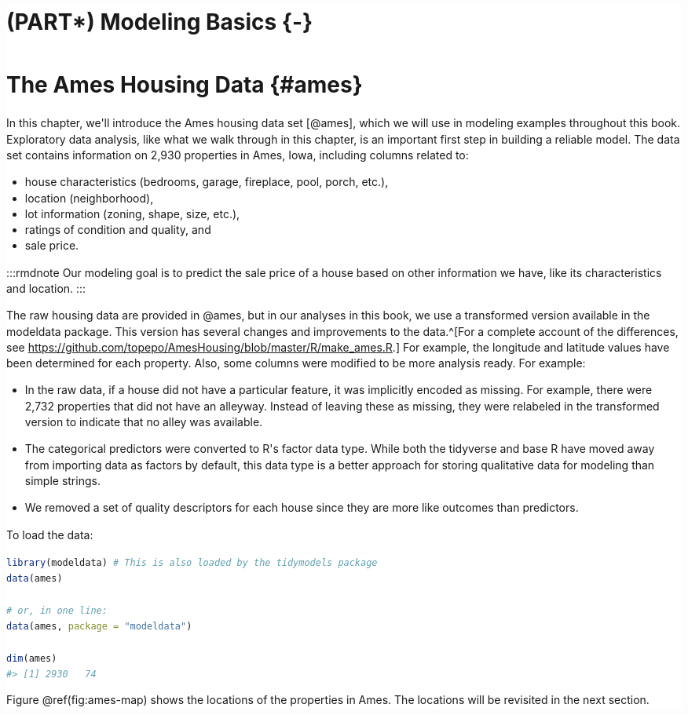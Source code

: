 

# (PART\*) Modeling Basics {-} 

# The Ames Housing Data {#ames}

In this chapter, we'll introduce the Ames housing data set [@ames], which we will use in modeling examples throughout this book. Exploratory data analysis, like what we walk through in this chapter, is an important first step in building a reliable model. The data set contains information on 2,930 properties in Ames, Iowa, including columns related to: 

 * house characteristics (bedrooms, garage, fireplace, pool, porch, etc.),
 * location (neighborhood),
 * lot information (zoning, shape, size, etc.),
 * ratings of condition and quality, and
 * sale price.

:::rmdnote
Our modeling goal is to predict the sale price of a house based on other information we have, like its characteristics and location. 
:::

The raw housing data are provided in @ames, but in our analyses in this book, we use a transformed version available in the <span class="pkg">modeldata</span> package. This version has several changes and improvements to the data.^[For a complete account of the differences, see <https://github.com/topepo/AmesHousing/blob/master/R/make_ames.R>.] For example, the longitude and latitude values have been determined for each property. Also, some columns were modified to be more analysis ready. For example: 

 * In the raw data, if a house did not have a particular feature, it was implicitly encoded as missing. For example, there were 2,732 properties that did not have an alleyway. Instead of leaving these as missing, they were relabeled in the transformed version to indicate that no alley was available.

 * The categorical predictors were converted to R's factor data type. While both the tidyverse and base R have moved away from importing data as factors by default, this data type is a better approach for storing qualitative data for modeling than simple strings.  
 * We removed a set of quality descriptors for each house since they are more like outcomes than predictors.

To load the data: 


```r
library(modeldata) # This is also loaded by the tidymodels package
data(ames)

# or, in one line:
data(ames, package = "modeldata")

dim(ames)
#> [1] 2930   74
```

Figure \@ref(fig:ames-map) shows the locations of the properties in Ames. The locations will be revisited in the next section. 
